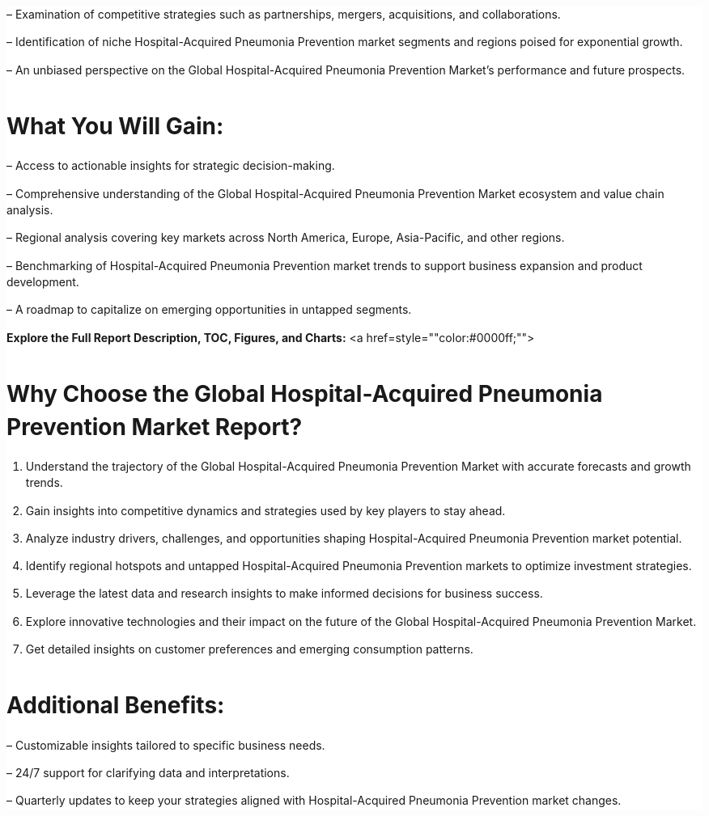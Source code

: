 – Examination of competitive strategies such as partnerships, mergers, acquisitions, and collaborations.

– Identification of niche Hospital-Acquired Pneumonia Prevention market segments and regions poised for exponential growth.

– An unbiased perspective on the Global Hospital-Acquired Pneumonia Prevention Market’s performance and future prospects.

# <strong>What You Will Gain:</strong>

– Access to actionable insights for strategic decision-making.

– Comprehensive understanding of the Global Hospital-Acquired Pneumonia Prevention Market ecosystem and value chain analysis.

– Regional analysis covering key markets across North America, Europe, Asia-Pacific, and other regions.

– Benchmarking of Hospital-Acquired Pneumonia Prevention market trends to support business expansion and product development.

– A roadmap to capitalize on emerging opportunities in untapped segments.

<strong>Explore the Full Report Description, TOC, Figures, and Charts:</strong>
<a href=style=""color:#0000ff;""></a>

# <strong>Why Choose the Global Hospital-Acquired Pneumonia Prevention Market Report?</strong>

1. Understand the trajectory of the Global Hospital-Acquired Pneumonia Prevention Market with accurate forecasts and growth trends.

2. Gain insights into competitive dynamics and strategies used by key players to stay ahead.

3. Analyze industry drivers, challenges, and opportunities shaping Hospital-Acquired Pneumonia Prevention market potential.

4. Identify regional hotspots and untapped Hospital-Acquired Pneumonia Prevention markets to optimize investment strategies.

5. Leverage the latest data and research insights to make informed decisions for business success.

6. Explore innovative technologies and their impact on the future of the Global Hospital-Acquired Pneumonia Prevention Market.

7. Get detailed insights on customer preferences and emerging consumption patterns.

# <strong>Additional Benefits:</strong>

– Customizable insights tailored to specific business needs.

– 24/7 support for clarifying data and interpretations.

– Quarterly updates to keep your strategies aligned with Hospital-Acquired Pneumonia Prevention market changes.

